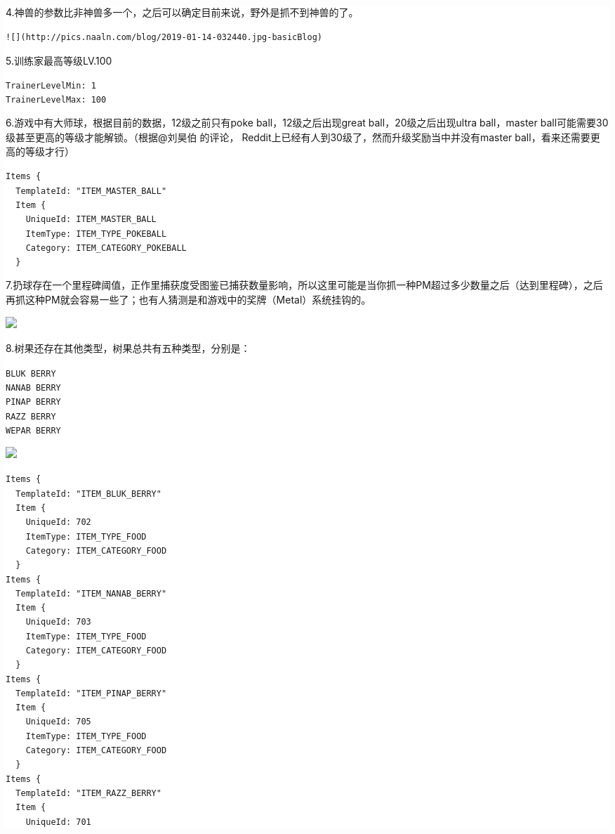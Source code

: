 4.神兽的参数比非神兽多一个，之后可以确定目前来说，野外是抓不到神兽的了。

```
![](http://pics.naaln.com/blog/2019-01-14-032440.jpg-basicBlog)
```

5.训练家最高等级LV.100

```
TrainerLevelMin: 1
TrainerLevelMax: 100
```

6.游戏中有大师球，根据目前的数据，12级之前只有poke ball，12级之后出现great ball，20级之后出现ultra ball，master ball可能需要30级甚至更高的等级才能解锁。（根据@刘昊伯 的评论， Reddit上已经有人到30级了，然而升级奖励当中并没有master ball，看来还需要更高的等级才行）

```
Items {
  TemplateId: "ITEM_MASTER_BALL"
  Item {
    UniqueId: ITEM_MASTER_BALL
    ItemType: ITEM_TYPE_POKEBALL
    Category: ITEM_CATEGORY_POKEBALL
  }
```

7.扔球存在一个里程碑阈值，正作里捕获度受图鉴已捕获数量影响，所以这里可能是当你抓一种PM超过多少数量之后（达到里程碑），之后再抓这种PM就会容易一些了；也有人猜测是和游戏中的奖牌（Metal）系统挂钩的。

![](http://pics.naaln.com/blog/2019-01-14-032442.jpg-basicBlog)

8.树果还存在其他类型，树果总共有五种类型，分别是：

```
BLUK BERRY
NANAB BERRY
PINAP BERRY
RAZZ BERRY
WEPAR BERRY
```

![](http://pics.naaln.com/blog/2019-01-14-32443.jpg-basicBlog)

```
Items {
  TemplateId: "ITEM_BLUK_BERRY"
  Item {
    UniqueId: 702
    ItemType: ITEM_TYPE_FOOD
    Category: ITEM_CATEGORY_FOOD
  }
Items {
  TemplateId: "ITEM_NANAB_BERRY"
  Item {
    UniqueId: 703
    ItemType: ITEM_TYPE_FOOD
    Category: ITEM_CATEGORY_FOOD
  }
Items {
  TemplateId: "ITEM_PINAP_BERRY"
  Item {
    UniqueId: 705
    ItemType: ITEM_TYPE_FOOD
    Category: ITEM_CATEGORY_FOOD
  }
Items {
  TemplateId: "ITEM_RAZZ_BERRY"
  Item {
    UniqueId: 701
```